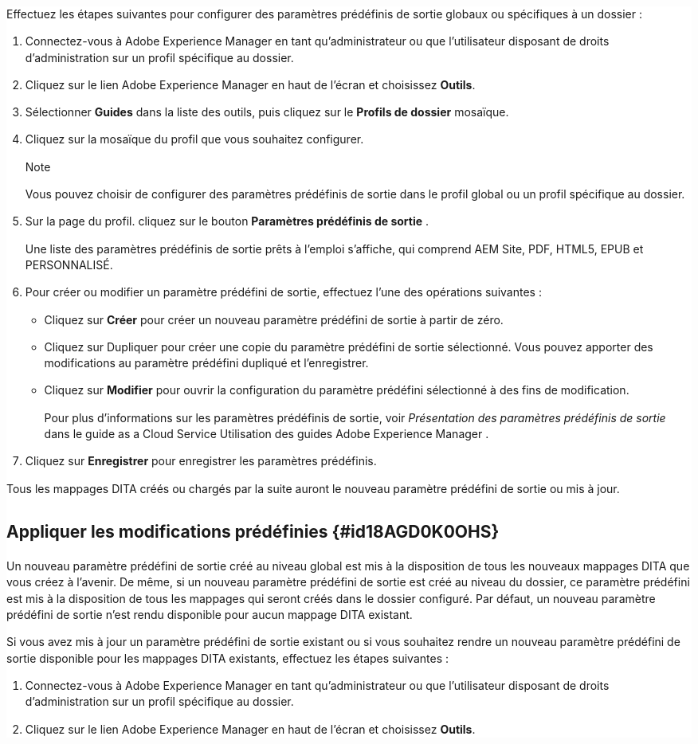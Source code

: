 Effectuez les étapes suivantes pour configurer des paramètres prédéfinis de sortie globaux ou spécifiques à un dossier :

1. Connectez-vous à Adobe Experience Manager en tant qu’administrateur ou que l’utilisateur disposant de droits d’administration sur un profil spécifique au dossier.

1. Cliquez sur le lien Adobe Experience Manager en haut de l’écran et choisissez **Outils**.

1. Sélectionner **Guides** dans la liste des outils, puis cliquez sur le **Profils de dossier** mosaïque.

1. Cliquez sur la mosaïque du profil que vous souhaitez configurer.

   >[!NOTE]
   >
   > Vous pouvez choisir de configurer des paramètres prédéfinis de sortie dans le profil global ou un profil spécifique au dossier.

1. Sur la page du profil. cliquez sur le bouton **Paramètres prédéfinis de sortie** .

   Une liste des paramètres prédéfinis de sortie prêts à l’emploi s’affiche, qui comprend AEM Site, PDF, HTML5, EPUB et PERSONNALISÉ.

1. Pour créer ou modifier un paramètre prédéfini de sortie, effectuez l’une des opérations suivantes :

   - Cliquez sur **Créer** pour créer un nouveau paramètre prédéfini de sortie à partir de zéro.
   - Cliquez sur Dupliquer pour créer une copie du paramètre prédéfini de sortie sélectionné. Vous pouvez apporter des modifications au paramètre prédéfini dupliqué et l’enregistrer.

   - Cliquez sur **Modifier** pour ouvrir la configuration du paramètre prédéfini sélectionné à des fins de modification.

     Pour plus d’informations sur les paramètres prédéfinis de sortie, voir *Présentation des paramètres prédéfinis de sortie* dans le guide as a Cloud Service Utilisation des guides Adobe Experience Manager .

1. Cliquez sur **Enregistrer** pour enregistrer les paramètres prédéfinis.


Tous les mappages DITA créés ou chargés par la suite auront le nouveau paramètre prédéfini de sortie ou mis à jour.

## Appliquer les modifications prédéfinies {#id18AGD0K0OHS}

Un nouveau paramètre prédéfini de sortie créé au niveau global est mis à la disposition de tous les nouveaux mappages DITA que vous créez à l’avenir. De même, si un nouveau paramètre prédéfini de sortie est créé au niveau du dossier, ce paramètre prédéfini est mis à la disposition de tous les mappages qui seront créés dans le dossier configuré. Par défaut, un nouveau paramètre prédéfini de sortie n’est rendu disponible pour aucun mappage DITA existant.

Si vous avez mis à jour un paramètre prédéfini de sortie existant ou si vous souhaitez rendre un nouveau paramètre prédéfini de sortie disponible pour les mappages DITA existants, effectuez les étapes suivantes :

1. Connectez-vous à Adobe Experience Manager en tant qu’administrateur ou que l’utilisateur disposant de droits d’administration sur un profil spécifique au dossier.

1. Cliquez sur le lien Adobe Experience Manager en haut de l’écran et choisissez **Outils**.
